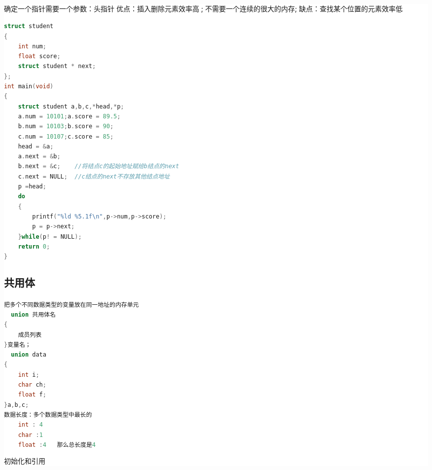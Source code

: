 确定一个指针需要一个参数：头指针
优点：插入删除元素效率高 ;
     不需要一个连续的很大的内存;
缺点：查找某个位置的元素效率低

```c
struct student
{
    int num;
    float score;
    struct student * next;
};
int main(void)
{
    struct student a,b,c,*head,*p;
    a.num = 10101;a.score = 89.5;
    b.num = 10103;b.score = 90;
    c.num = 10107;c.score = 85;
    head = &a;
    a.next = &b;
    b.next = &c;    //将结点c的起始地址赋给b结点的next
    c.next = NULL;  //c结点的next不存放其他结点地址
    p =head;
    do
    {
        printf("%ld %5.1f\n",p->num,p->score);
        p = p->next;
    }while(p! = NULL);
    return 0;
}
```

## 共用体

```c
把多个不同数据类型的变量放在同一地址的内存单元
  union 共用体名
{
    成员列表
}变量名；
  union data
{
    int i;
    char ch;
    float f;
}a,b,c;
数据长度：多个数据类型中最长的
    int : 4 
    char :1
    float :4   那么总长度是4
```

初始化和引用
